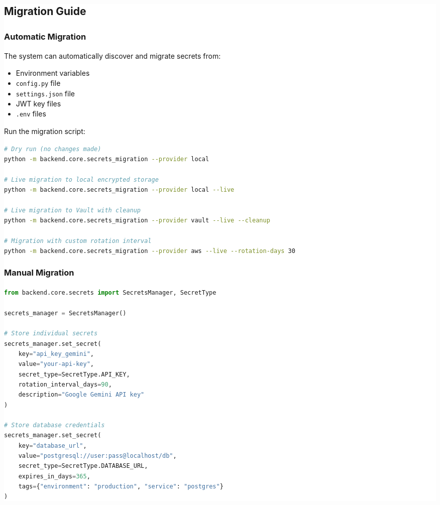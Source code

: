 ## Migration Guide

### Automatic Migration

The system can automatically discover and migrate secrets from:
- Environment variables
- `config.py` file
- `settings.json` file
- JWT key files
- `.env` files

Run the migration script:

```bash
# Dry run (no changes made)
python -m backend.core.secrets_migration --provider local

# Live migration to local encrypted storage
python -m backend.core.secrets_migration --provider local --live

# Live migration to Vault with cleanup
python -m backend.core.secrets_migration --provider vault --live --cleanup

# Migration with custom rotation interval
python -m backend.core.secrets_migration --provider aws --live --rotation-days 30
```

### Manual Migration

```python
from backend.core.secrets import SecretsManager, SecretType

secrets_manager = SecretsManager()

# Store individual secrets
secrets_manager.set_secret(
    key="api_key_gemini",
    value="your-api-key",
    secret_type=SecretType.API_KEY,
    rotation_interval_days=90,
    description="Google Gemini API key"
)

# Store database credentials
secrets_manager.set_secret(
    key="database_url",
    value="postgresql://user:pass@localhost/db",
    secret_type=SecretType.DATABASE_URL,
    expires_in_days=365,
    tags={"environment": "production", "service": "postgres"}
)
```
